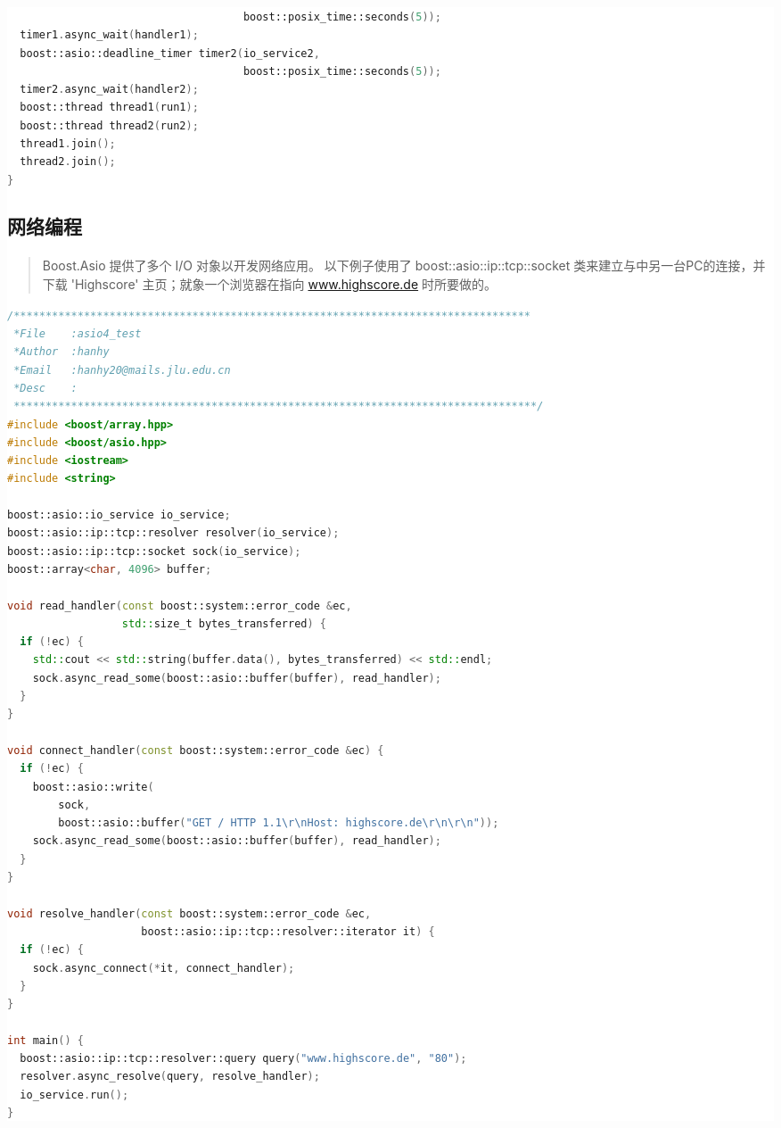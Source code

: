 ```c++
                                     boost::posix_time::seconds(5));
  timer1.async_wait(handler1);
  boost::asio::deadline_timer timer2(io_service2,
                                     boost::posix_time::seconds(5));
  timer2.async_wait(handler2);
  boost::thread thread1(run1);
  boost::thread thread2(run2);
  thread1.join();
  thread2.join();
}
```

## 网络编程 

> Boost.Asio 提供了多个 I/O 对象以开发网络应用。 以下例子使用了 boost::asio::ip::tcp::socket 类来建立与中另一台PC的连接，并下载 'Highscore' 主页；就象一个浏览器在指向 www.highscore.de 时所要做的。

```c++
/*********************************************************************************
 *File    :asio4_test
 *Author  :hanhy
 *Email   :hanhy20@mails.jlu.edu.cn
 *Desc    :
 **********************************************************************************/
#include <boost/array.hpp>
#include <boost/asio.hpp>
#include <iostream>
#include <string>

boost::asio::io_service io_service;
boost::asio::ip::tcp::resolver resolver(io_service);
boost::asio::ip::tcp::socket sock(io_service);
boost::array<char, 4096> buffer;

void read_handler(const boost::system::error_code &ec,
                  std::size_t bytes_transferred) {
  if (!ec) {
    std::cout << std::string(buffer.data(), bytes_transferred) << std::endl;
    sock.async_read_some(boost::asio::buffer(buffer), read_handler);
  }
}

void connect_handler(const boost::system::error_code &ec) {
  if (!ec) {
    boost::asio::write(
        sock,
        boost::asio::buffer("GET / HTTP 1.1\r\nHost: highscore.de\r\n\r\n"));
    sock.async_read_some(boost::asio::buffer(buffer), read_handler);
  }
}

void resolve_handler(const boost::system::error_code &ec,
                     boost::asio::ip::tcp::resolver::iterator it) {
  if (!ec) {
    sock.async_connect(*it, connect_handler);
  }
}

int main() {
  boost::asio::ip::tcp::resolver::query query("www.highscore.de", "80");
  resolver.async_resolve(query, resolve_handler);
  io_service.run();
}
```
